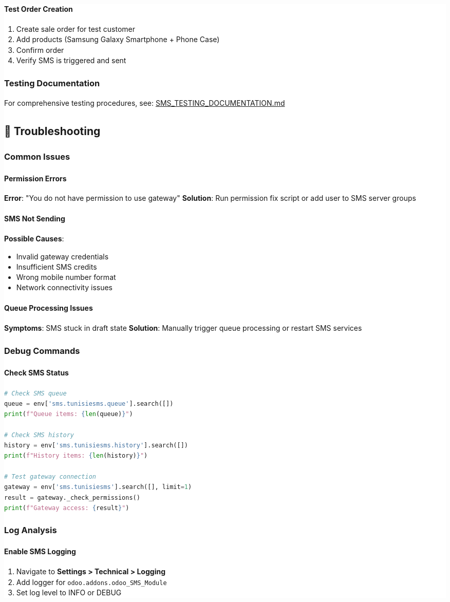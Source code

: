 #### Test Order Creation
1. Create sale order for test customer
2. Add products (Samsung Galaxy Smartphone + Phone Case)
3. Confirm order
4. Verify SMS is triggered and sent

### Testing Documentation

For comprehensive testing procedures, see: [SMS_TESTING_DOCUMENTATION.md](./SMS_TESTING_DOCUMENTATION.md)

## 🔧 Troubleshooting

### Common Issues

#### Permission Errors
**Error**: "You do not have permission to use gateway"
**Solution**: Run permission fix script or add user to SMS server groups

#### SMS Not Sending
**Possible Causes**:
- Invalid gateway credentials
- Insufficient SMS credits
- Wrong mobile number format
- Network connectivity issues

#### Queue Processing Issues
**Symptoms**: SMS stuck in draft state
**Solution**: Manually trigger queue processing or restart SMS services

### Debug Commands

#### Check SMS Status
```python
# Check SMS queue
queue = env['sms.tunisiesms.queue'].search([])
print(f"Queue items: {len(queue)}")

# Check SMS history
history = env['sms.tunisiesms.history'].search([])
print(f"History items: {len(history)}")

# Test gateway connection
gateway = env['sms.tunisiesms'].search([], limit=1)
result = gateway._check_permissions()
print(f"Gateway access: {result}")
```

### Log Analysis

#### Enable SMS Logging
1. Navigate to **Settings > Technical > Logging**
2. Add logger for `odoo.addons.odoo_SMS_Module`
3. Set log level to INFO or DEBUG
